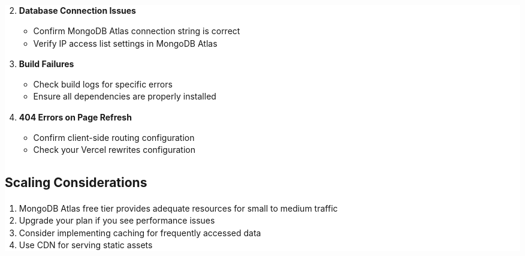 2. **Database Connection Issues**
   - Confirm MongoDB Atlas connection string is correct
   - Verify IP access list settings in MongoDB Atlas

3. **Build Failures**
   - Check build logs for specific errors
   - Ensure all dependencies are properly installed

4. **404 Errors on Page Refresh**
   - Confirm client-side routing configuration
   - Check your Vercel rewrites configuration

## Scaling Considerations

1. MongoDB Atlas free tier provides adequate resources for small to medium traffic
2. Upgrade your plan if you see performance issues
3. Consider implementing caching for frequently accessed data
4. Use CDN for serving static assets 